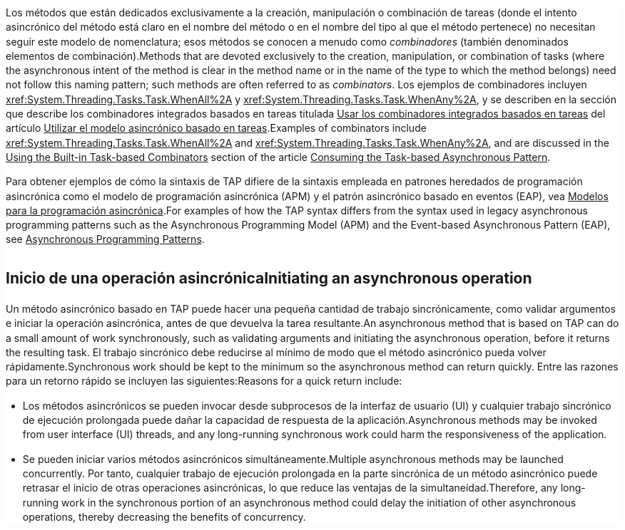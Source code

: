  <span data-ttu-id="7e29e-122">Los métodos que están dedicados exclusivamente a la creación, manipulación o combinación de tareas (donde el intento asincrónico del método está claro en el nombre del método o en el nombre del tipo al que el método pertenece) no necesitan seguir este modelo de nomenclatura; esos métodos se conocen a menudo como *combinadores* (también denominados elementos de combinación).</span><span class="sxs-lookup"><span data-stu-id="7e29e-122">Methods that are devoted exclusively to the creation, manipulation, or combination of tasks (where the asynchronous intent of the method is clear in the method name or in the name of the type to which the method belongs) need not follow this naming pattern; such methods are often referred to as *combinators*.</span></span> <span data-ttu-id="7e29e-123">Los ejemplos de combinadores incluyen <xref:System.Threading.Tasks.Task.WhenAll%2A> y <xref:System.Threading.Tasks.Task.WhenAny%2A>, y se describen en la sección que describe los combinadores integrados basados en tareas titulada [Usar los combinadores integrados basados en tareas](consuming-the-task-based-asynchronous-pattern.md#combinators) del artículo [Utilizar el modelo asincrónico basado en tareas](consuming-the-task-based-asynchronous-pattern.md).</span><span class="sxs-lookup"><span data-stu-id="7e29e-123">Examples of combinators include <xref:System.Threading.Tasks.Task.WhenAll%2A> and <xref:System.Threading.Tasks.Task.WhenAny%2A>, and are discussed in the [Using the Built-in Task-based Combinators](consuming-the-task-based-asynchronous-pattern.md#combinators) section of the article [Consuming the Task-based Asynchronous Pattern](consuming-the-task-based-asynchronous-pattern.md).</span></span>  
  
 <span data-ttu-id="7e29e-124">Para obtener ejemplos de cómo la sintaxis de TAP difiere de la sintaxis empleada en patrones heredados de programación asincrónica como el modelo de programación asincrónica (APM) y el patrón asincrónico basado en eventos (EAP), vea [Modelos para la programación asincrónica](index.md).</span><span class="sxs-lookup"><span data-stu-id="7e29e-124">For examples of how the TAP syntax differs from the syntax used in legacy asynchronous programming patterns such as the Asynchronous Programming Model (APM) and the Event-based Asynchronous Pattern (EAP), see [Asynchronous Programming Patterns](index.md).</span></span>  
  
## <a name="initiating-an-asynchronous-operation"></a><span data-ttu-id="7e29e-125">Inicio de una operación asincrónica</span><span class="sxs-lookup"><span data-stu-id="7e29e-125">Initiating an asynchronous operation</span></span>  

 <span data-ttu-id="7e29e-126">Un método asincrónico basado en TAP puede hacer una pequeña cantidad de trabajo sincrónicamente, como validar argumentos e iniciar la operación asincrónica, antes de que devuelva la tarea resultante.</span><span class="sxs-lookup"><span data-stu-id="7e29e-126">An asynchronous method that is based on TAP can do a small amount of work synchronously, such as validating arguments and initiating the asynchronous operation, before it returns the resulting task.</span></span> <span data-ttu-id="7e29e-127">El trabajo sincrónico debe reducirse al mínimo de modo que el método asincrónico pueda volver rápidamente.</span><span class="sxs-lookup"><span data-stu-id="7e29e-127">Synchronous work should be kept to the minimum so the asynchronous method can return quickly.</span></span> <span data-ttu-id="7e29e-128">Entre las razones para un retorno rápido se incluyen las siguientes:</span><span class="sxs-lookup"><span data-stu-id="7e29e-128">Reasons for a quick return include:</span></span>  
  
- <span data-ttu-id="7e29e-129">Los métodos asincrónicos se pueden invocar desde subprocesos de la interfaz de usuario (UI) y cualquier trabajo sincrónico de ejecución prolongada puede dañar la capacidad de respuesta de la aplicación.</span><span class="sxs-lookup"><span data-stu-id="7e29e-129">Asynchronous methods may be invoked from user interface (UI) threads, and any long-running synchronous work could harm the responsiveness of the application.</span></span>  
  
- <span data-ttu-id="7e29e-130">Se pueden iniciar varios métodos asincrónicos simultáneamente.</span><span class="sxs-lookup"><span data-stu-id="7e29e-130">Multiple asynchronous methods may be launched concurrently.</span></span> <span data-ttu-id="7e29e-131">Por tanto, cualquier trabajo de ejecución prolongada en la parte sincrónica de un método asincrónico puede retrasar el inicio de otras operaciones asincrónicas, lo que reduce las ventajas de la simultaneidad.</span><span class="sxs-lookup"><span data-stu-id="7e29e-131">Therefore, any long-running work in the synchronous portion of an asynchronous method could delay the initiation of other asynchronous operations, thereby decreasing the benefits of concurrency.</span></span>  
  
